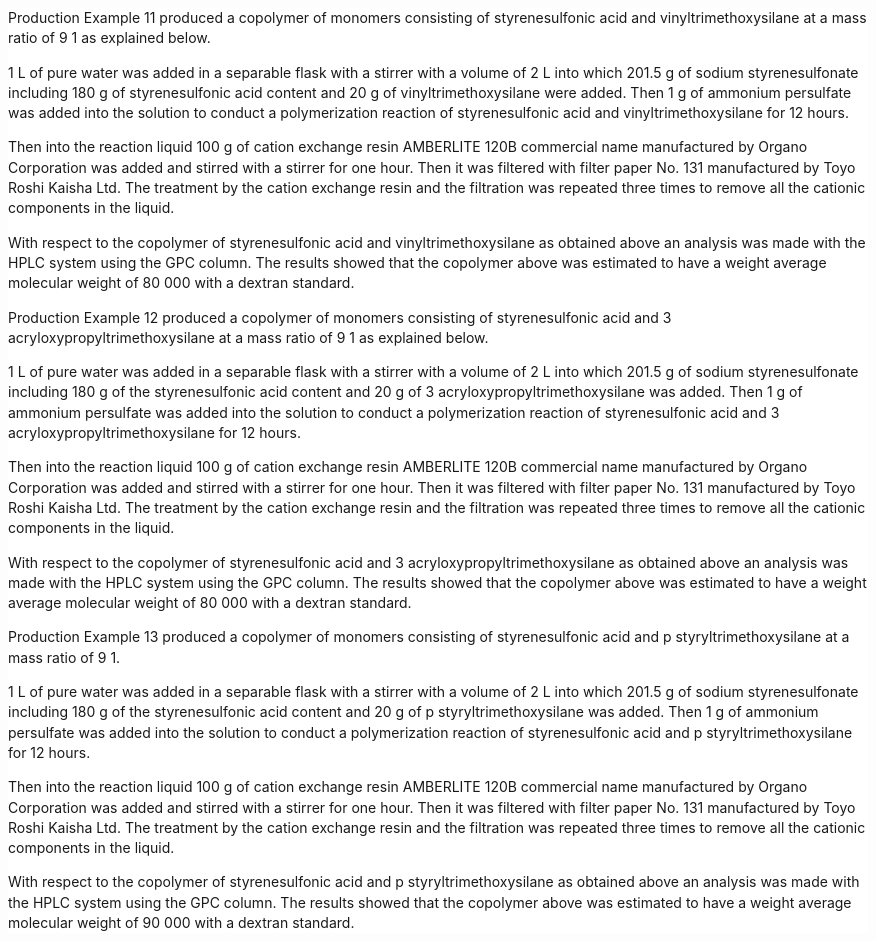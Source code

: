 Production Example 11 produced a copolymer of monomers consisting of styrenesulfonic acid and vinyltrimethoxysilane at a mass ratio of 9 1 as explained below.

1 L of pure water was added in a separable flask with a stirrer with a volume of 2 L into which 201.5 g of sodium styrenesulfonate including 180 g of styrenesulfonic acid content and 20 g of vinyltrimethoxysilane were added. Then 1 g of ammonium persulfate was added into the solution to conduct a polymerization reaction of styrenesulfonic acid and vinyltrimethoxysilane for 12 hours.

Then into the reaction liquid 100 g of cation exchange resin AMBERLITE 120B commercial name manufactured by Organo Corporation was added and stirred with a stirrer for one hour. Then it was filtered with filter paper No. 131 manufactured by Toyo Roshi Kaisha Ltd. The treatment by the cation exchange resin and the filtration was repeated three times to remove all the cationic components in the liquid.

With respect to the copolymer of styrenesulfonic acid and vinyltrimethoxysilane as obtained above an analysis was made with the HPLC system using the GPC column. The results showed that the copolymer above was estimated to have a weight average molecular weight of 80 000 with a dextran standard.

Production Example 12 produced a copolymer of monomers consisting of styrenesulfonic acid and 3 acryloxypropyltrimethoxysilane at a mass ratio of 9 1 as explained below.

1 L of pure water was added in a separable flask with a stirrer with a volume of 2 L into which 201.5 g of sodium styrenesulfonate including 180 g of the styrenesulfonic acid content and 20 g of 3 acryloxypropyltrimethoxysilane was added. Then 1 g of ammonium persulfate was added into the solution to conduct a polymerization reaction of styrenesulfonic acid and 3 acryloxypropyltrimethoxysilane for 12 hours.

Then into the reaction liquid 100 g of cation exchange resin AMBERLITE 120B commercial name manufactured by Organo Corporation was added and stirred with a stirrer for one hour. Then it was filtered with filter paper No. 131 manufactured by Toyo Roshi Kaisha Ltd. The treatment by the cation exchange resin and the filtration was repeated three times to remove all the cationic components in the liquid.

With respect to the copolymer of styrenesulfonic acid and 3 acryloxypropyltrimethoxysilane as obtained above an analysis was made with the HPLC system using the GPC column. The results showed that the copolymer above was estimated to have a weight average molecular weight of 80 000 with a dextran standard.

Production Example 13 produced a copolymer of monomers consisting of styrenesulfonic acid and p styryltrimethoxysilane at a mass ratio of 9 1.

1 L of pure water was added in a separable flask with a stirrer with a volume of 2 L into which 201.5 g of sodium styrenesulfonate including 180 g of the styrenesulfonic acid content and 20 g of p styryltrimethoxysilane was added. Then 1 g of ammonium persulfate was added into the solution to conduct a polymerization reaction of styrenesulfonic acid and p styryltrimethoxysilane for 12 hours.

Then into the reaction liquid 100 g of cation exchange resin AMBERLITE 120B commercial name manufactured by Organo Corporation was added and stirred with a stirrer for one hour. Then it was filtered with filter paper No. 131 manufactured by Toyo Roshi Kaisha Ltd. The treatment by the cation exchange resin and the filtration was repeated three times to remove all the cationic components in the liquid.

With respect to the copolymer of styrenesulfonic acid and p styryltrimethoxysilane as obtained above an analysis was made with the HPLC system using the GPC column. The results showed that the copolymer above was estimated to have a weight average molecular weight of 90 000 with a dextran standard.

